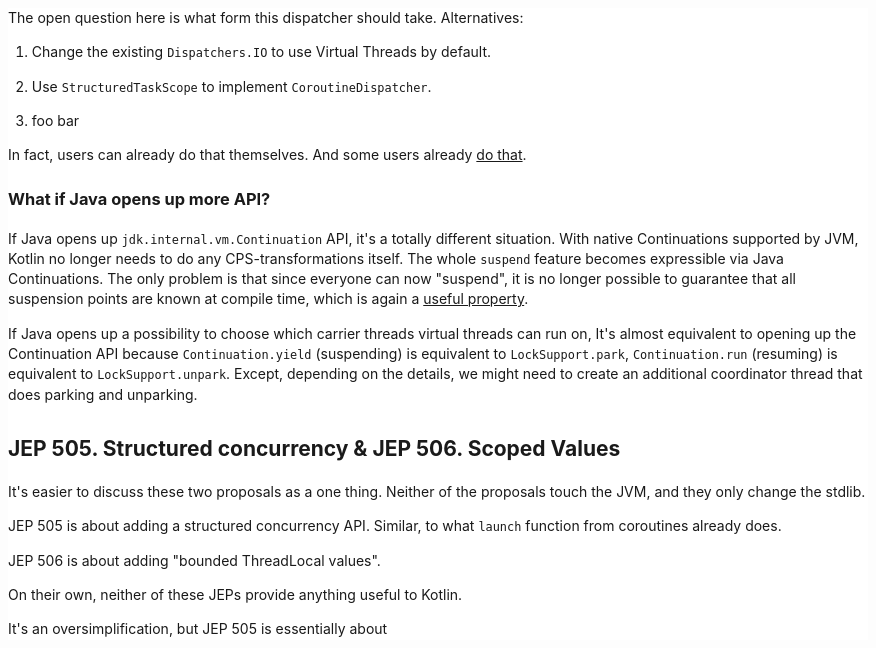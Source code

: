 

The open question here is what form this dispatcher should take.
Alternatives:

1. Change the existing `Dispatchers.IO` to use Virtual Threads by default.

2. Use `StructuredTaskScope` to implement `CoroutineDispatcher`.

3. foo bar


In fact, users can already do that themselves.
And some users already [do that](https://github.com/search?q=%22Executors.newVirtualThreadPerTaskExecutor%28%29.asCoroutineDispatcher%28%29%22+lang%3AKotlin&type=code).

### What if Java opens up more API?

If Java opens up `jdk.internal.vm.Continuation` API, it's a totally different situation.
With native Continuations supported by JVM,
Kotlin no longer needs to do any CPS-transformations itself.
The whole `suspend` feature becomes expressible via Java Continuations.
The only problem is that since everyone can now "suspend",
it is no longer possible to guarantee that all suspension points are known at compile time,
which is again a [useful property](#why-suspension-points-matter).

If Java opens up a possibility to choose which carrier threads virtual threads can run on,
It's almost equivalent to opening up the Continuation API
because `Continuation.yield` (suspending) is equivalent to `LockSupport.park`,
`Continuation.run` (resuming) is equivalent to `LockSupport.unpark`.
Except, depending on the details, we might need to create an additional coordinator thread that does parking and unparking.

## JEP 505. Structured concurrency & JEP 506. Scoped Values

It's easier to discuss these two proposals as a one thing.
Neither of the proposals touch the JVM, and they only change the stdlib.

JEP 505 is about adding a structured concurrency API.
Similar, to what `launch` function from coroutines already does.

JEP 506 is about adding "bounded ThreadLocal values".

On their own, neither of these JEPs provide anything useful to Kotlin.

It's an oversimplification, but JEP 505 is essentially about 

